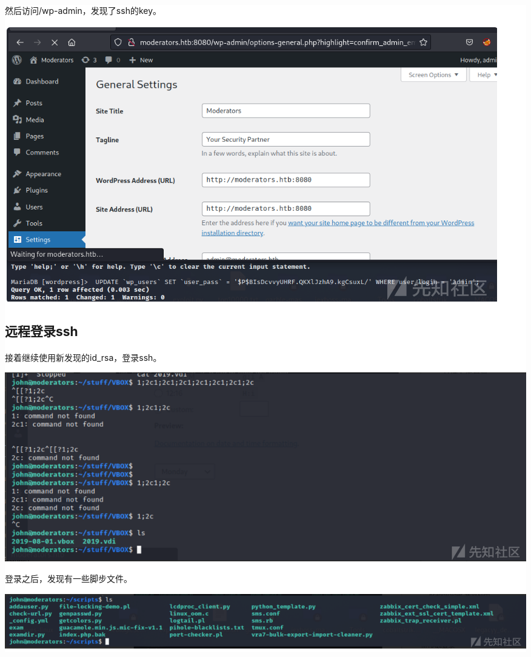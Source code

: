 然后访问/wp-admin，发现了ssh的key。

[![](assets/1704158243-0cd520fbb76c97e83356e94d9e693d3b.png)](https://xzfile.aliyuncs.com/media/upload/picture/20231231213656-aa70fa52-a7e1-1.png)

## 远程登录ssh

接着继续使用新发现的id\_rsa，登录ssh。

[![](assets/1704158243-e0702765ea5e373e559cdfe82f463efb.png)](https://xzfile.aliyuncs.com/media/upload/picture/20231231213703-aec24e1c-a7e1-1.png)

登录之后，发现有一些脚步文件。

[![](assets/1704158243-3718fa041a7fbdc363eb0fbd52b6d327.png)](https://xzfile.aliyuncs.com/media/upload/picture/20231231213711-b37d5d84-a7e1-1.png)
